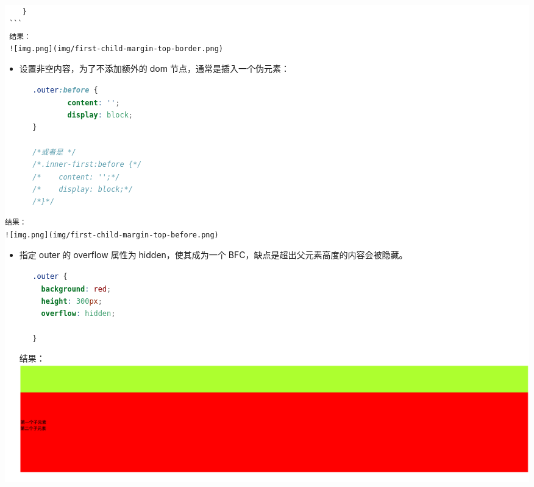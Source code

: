         }
     ```
     结果：
     ![img.png](img/first-child-margin-top-border.png)
   - 设置非空内容，为了不添加额外的 dom 节点，通常是插入一个伪元素：
     ```css
        .outer:before {
                content: '';
                display: block;
        }
        
        /*或者是 */
        /*.inner-first:before {*/
        /*    content: '';*/
        /*    display: block;*/
        /*}*/

     ```
    结果：
    ![img.png](img/first-child-margin-top-before.png)
   - 指定 outer 的 overflow 属性为 hidden，使其成为一个 BFC，缺点是超出父元素高度的内容会被隐藏。
     ```css
        .outer {
          background: red;
          height: 300px;
          overflow: hidden;
          
        }
     ```
     结果：
     ![img.png](img/first-child-margin-top-overflow.png)
